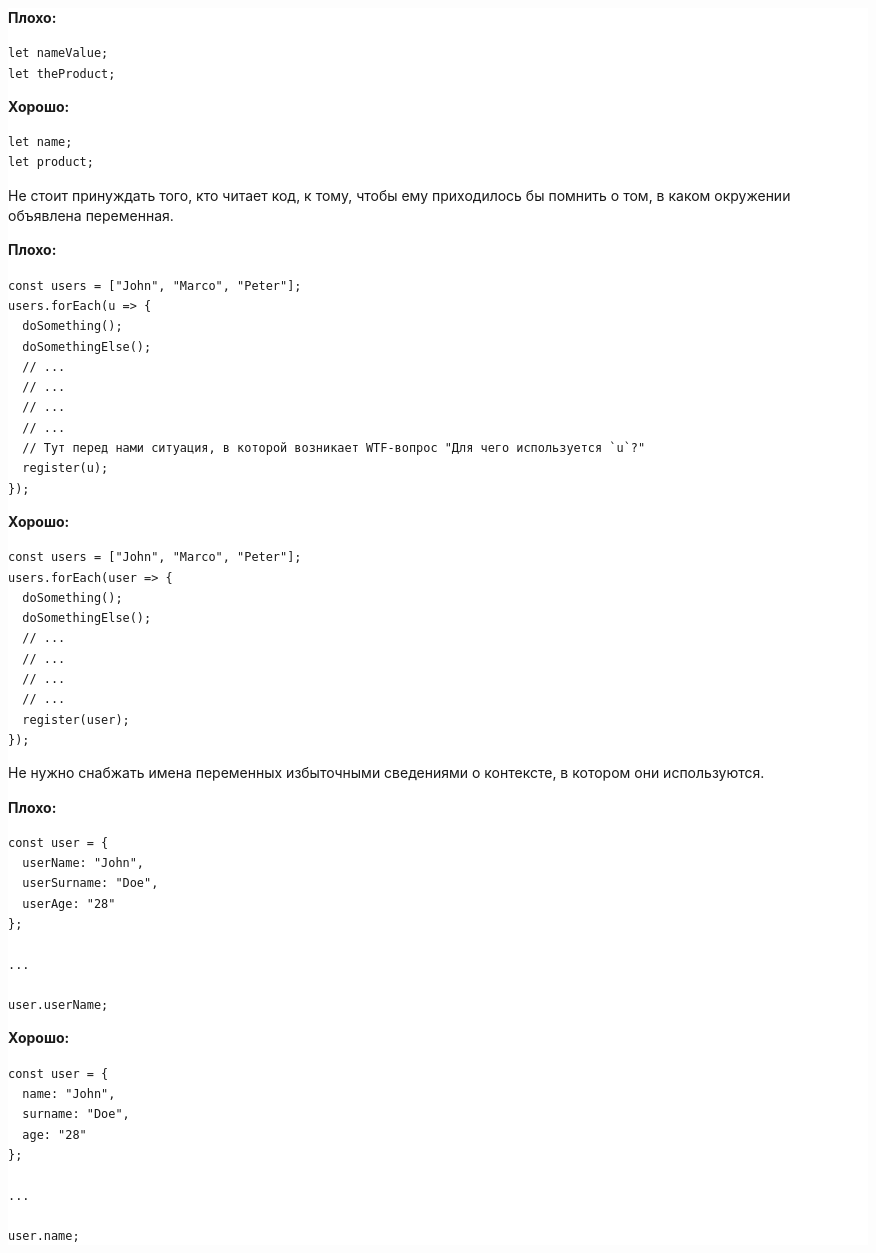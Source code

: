 **Плохо:**
```
let nameValue;
let theProduct;
```
**Хорошо:**
```
let name;
let product;
```
Не стоит принуждать того, кто читает код, к тому, чтобы ему приходилось бы помнить о том, в каком окружении объявлена переменная.

**Плохо:**
```
const users = ["John", "Marco", "Peter"];
users.forEach(u => {
  doSomething();
  doSomethingElse();
  // ...
  // ...
  // ...
  // ...
  // Тут перед нами ситуация, в которой возникает WTF-вопрос "Для чего используется `u`?"
  register(u);
});
```
**Хорошо:**
```
const users = ["John", "Marco", "Peter"];
users.forEach(user => {
  doSomething();
  doSomethingElse();
  // ...
  // ...
  // ...
  // ...
  register(user);
});
```
Не нужно снабжать имена переменных избыточными сведениями о контексте, в котором они используются.

**Плохо:**
```
const user = {
  userName: "John",
  userSurname: "Doe",
  userAge: "28"
};

...

user.userName;
```
**Хорошо:**
```
const user = {
  name: "John",
  surname: "Doe",
  age: "28"
};

...

user.name;
```